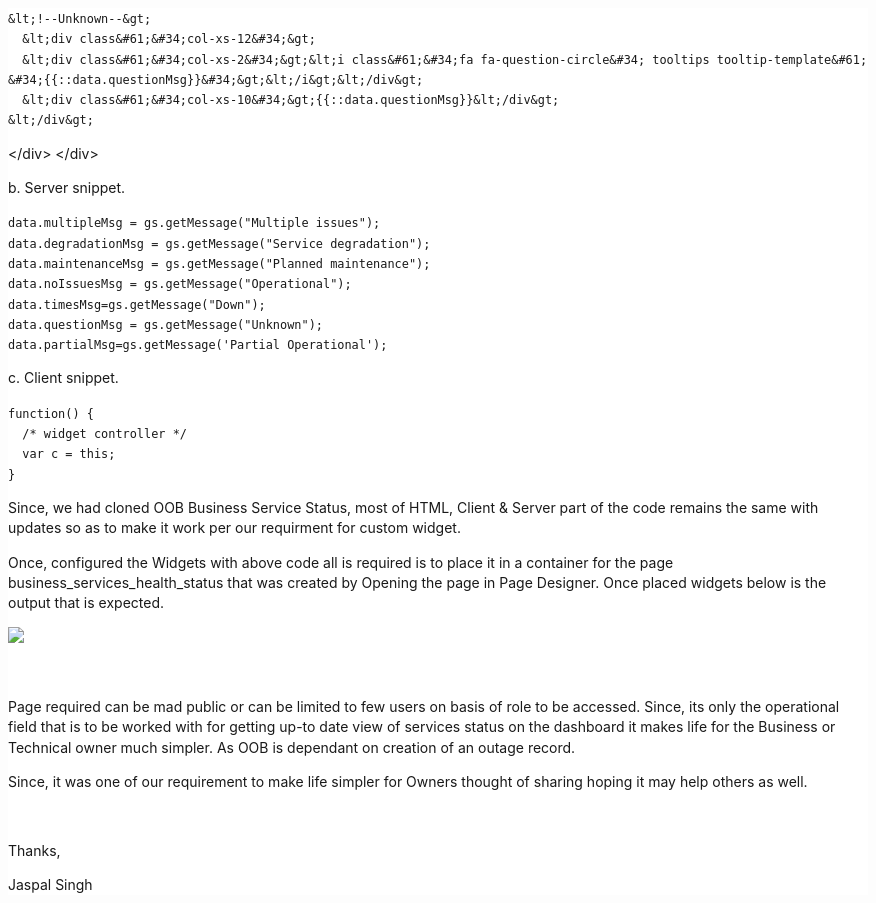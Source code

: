     &lt;!--Unknown--&gt;
      &lt;div class&#61;&#34;col-xs-12&#34;&gt;
      &lt;div class&#61;&#34;col-xs-2&#34;&gt;&lt;i class&#61;&#34;fa fa-question-circle&#34; tooltips tooltip-template&#61;&#34;{{::data.questionMsg}}&#34;&gt;&lt;/i&gt;&lt;/div&gt;
      &lt;div class&#61;&#34;col-xs-10&#34;&gt;{{::data.questionMsg}}&lt;/div&gt;
    &lt;/div&gt;
    
  &lt;/div&gt;
&lt;/div&gt;</code></pre>
<p>b. Server snippet.</p>
<pre class="language-markup"><code>data.multipleMsg &#61; gs.getMessage(&#34;Multiple issues&#34;);
data.degradationMsg &#61; gs.getMessage(&#34;Service degradation&#34;);
data.maintenanceMsg &#61; gs.getMessage(&#34;Planned maintenance&#34;);
data.noIssuesMsg &#61; gs.getMessage(&#34;Operational&#34;);
data.timesMsg&#61;gs.getMessage(&#34;Down&#34;);
data.questionMsg &#61; gs.getMessage(&#34;Unknown&#34;);
data.partialMsg&#61;gs.getMessage(&#39;Partial Operational&#39;);</code></pre>
<p>c. Client snippet.</p>
<pre class="language-markup"><code>function() {
  /* widget controller */
  var c &#61; this;
}</code></pre>
<p>Since, we had cloned OOB Business Service Status, most of HTML, Client &amp; Server part of the code remains the same with updates so as to make it work per our requirment for custom widget.</p>
<p>Once, configured the Widgets with above code all is required is to place it in a container for the page business_services_health_status that was created by Opening the page in Page Designer. Once placed widgets below is the output that is expected.</p>
<p><img src="https://community.servicenow.com/600c0115db07ff0c190dfb2439961920.iix" /></p>
<p> </p>
<p>Page required can be mad public or can be limited to few users on basis of role to be accessed. Since, its only the operational field that is to be worked with for getting up-to date view of services status on the dashboard it makes life for the Business or Technical owner much simpler. As OOB is dependant on creation of an outage record.</p>
<p>Since, it was one of our requirement to make life simpler for Owners thought of sharing hoping it may help others as well.</p>
<p> </p>
<p>Thanks,</p>
<p>Jaspal Singh </p>